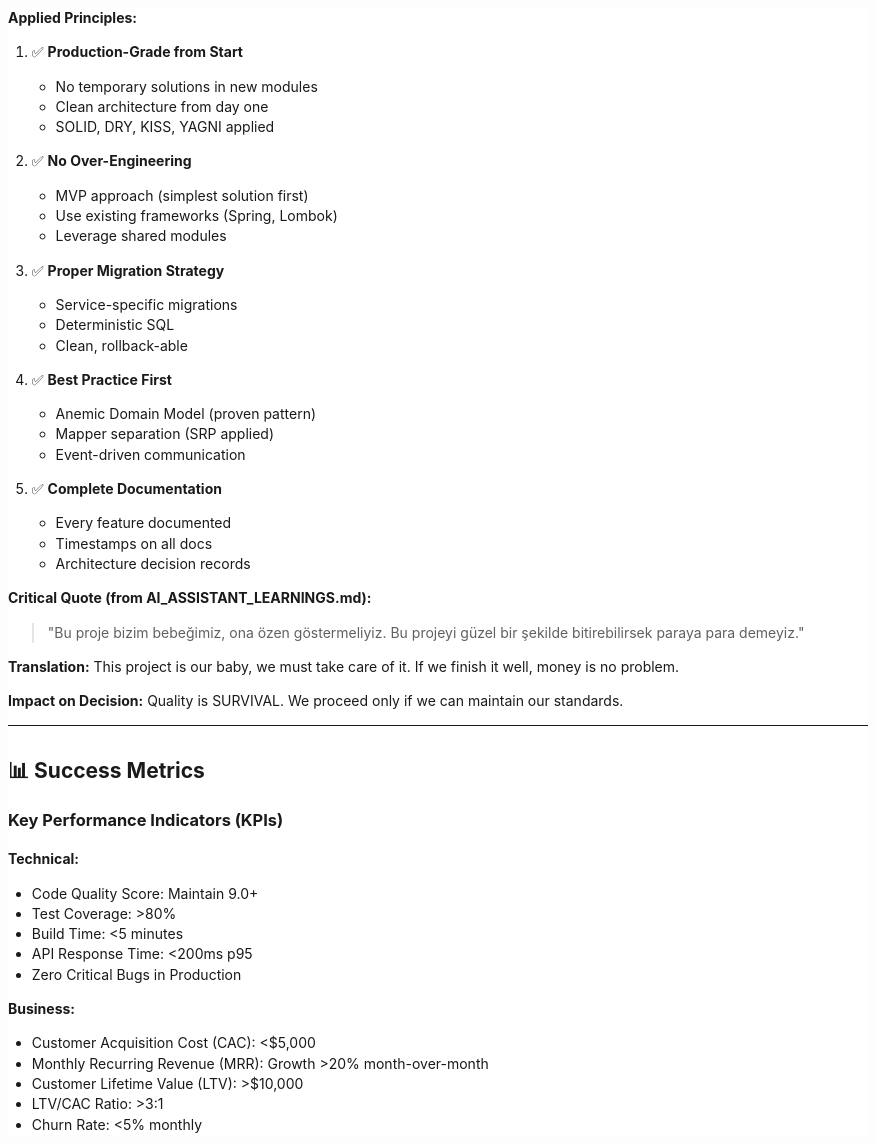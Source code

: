**Applied Principles:**

1. ✅ **Production-Grade from Start**

   - No temporary solutions in new modules
   - Clean architecture from day one
   - SOLID, DRY, KISS, YAGNI applied

2. ✅ **No Over-Engineering**

   - MVP approach (simplest solution first)
   - Use existing frameworks (Spring, Lombok)
   - Leverage shared modules

3. ✅ **Proper Migration Strategy**

   - Service-specific migrations
   - Deterministic SQL
   - Clean, rollback-able

4. ✅ **Best Practice First**

   - Anemic Domain Model (proven pattern)
   - Mapper separation (SRP applied)
   - Event-driven communication

5. ✅ **Complete Documentation**
   - Every feature documented
   - Timestamps on all docs
   - Architecture decision records

**Critical Quote (from AI_ASSISTANT_LEARNINGS.md):**

> "Bu proje bizim bebeğimiz, ona özen göstermeliyiz. Bu projeyi güzel bir şekilde bitirebilirsek paraya para demeyiz."

**Translation:** This project is our baby, we must take care of it. If we finish it well, money is no problem.

**Impact on Decision:** Quality is SURVIVAL. We proceed only if we can maintain our standards.

---

## 📊 Success Metrics

### Key Performance Indicators (KPIs)

**Technical:**

- Code Quality Score: Maintain 9.0+
- Test Coverage: >80%
- Build Time: <5 minutes
- API Response Time: <200ms p95
- Zero Critical Bugs in Production

**Business:**

- Customer Acquisition Cost (CAC): <$5,000
- Monthly Recurring Revenue (MRR): Growth >20% month-over-month
- Customer Lifetime Value (LTV): >$10,000
- LTV/CAC Ratio: >3:1
- Churn Rate: <5% monthly
